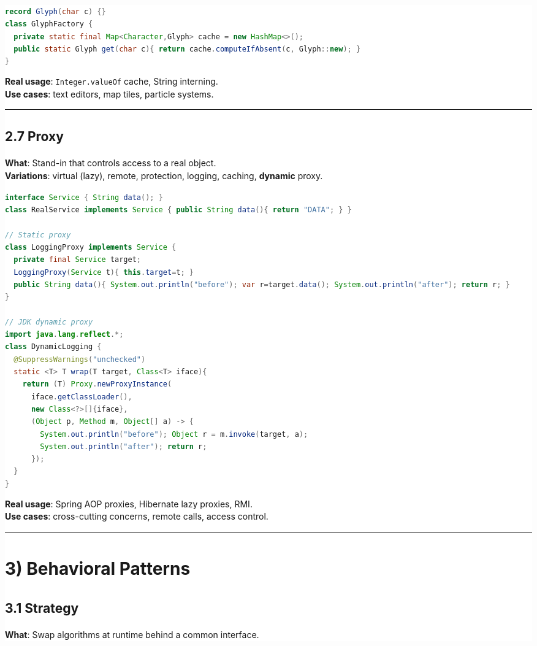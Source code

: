 ```java
record Glyph(char c) {}
class GlyphFactory {
  private static final Map<Character,Glyph> cache = new HashMap<>();
  public static Glyph get(char c){ return cache.computeIfAbsent(c, Glyph::new); }
}
```
**Real usage**: `Integer.valueOf` cache, String interning.  
**Use cases**: text editors, map tiles, particle systems.

---

## 2.7 Proxy
**What**: Stand-in that controls access to a real object.  
**Variations**: virtual (lazy), remote, protection, logging, caching, **dynamic** proxy.

```java
interface Service { String data(); }
class RealService implements Service { public String data(){ return "DATA"; } }

// Static proxy
class LoggingProxy implements Service {
  private final Service target;
  LoggingProxy(Service t){ this.target=t; }
  public String data(){ System.out.println("before"); var r=target.data(); System.out.println("after"); return r; }
}

// JDK dynamic proxy
import java.lang.reflect.*;
class DynamicLogging {
  @SuppressWarnings("unchecked")
  static <T> T wrap(T target, Class<T> iface){
    return (T) Proxy.newProxyInstance(
      iface.getClassLoader(),
      new Class<?>[]{iface},
      (Object p, Method m, Object[] a) -> {
        System.out.println("before"); Object r = m.invoke(target, a);
        System.out.println("after"); return r;
      });
  }
}
```
**Real usage**: Spring AOP proxies, Hibernate lazy proxies, RMI.  
**Use cases**: cross-cutting concerns, remote calls, access control.

---

# 3) Behavioral Patterns

## 3.1 Strategy
**What**: Swap algorithms at runtime behind a common interface.

